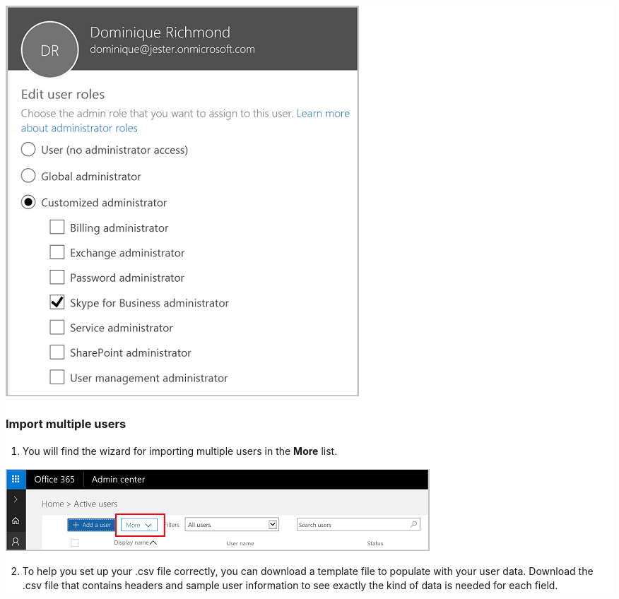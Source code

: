  ![Image of user  role options](./media/sign-up/change-user-role.png)

### Import multiple users
1. You will find the wizard for importing multiple users in the **More** list.

 ![Image of option to add multiple users](./media/sign-up/add-multiple-users.png)

2. To help you set up your .csv file correctly, you can download a template file to populate with your user data. Download the .csv file that contains headers and sample user information to see exactly the kind of data is needed for each field.
